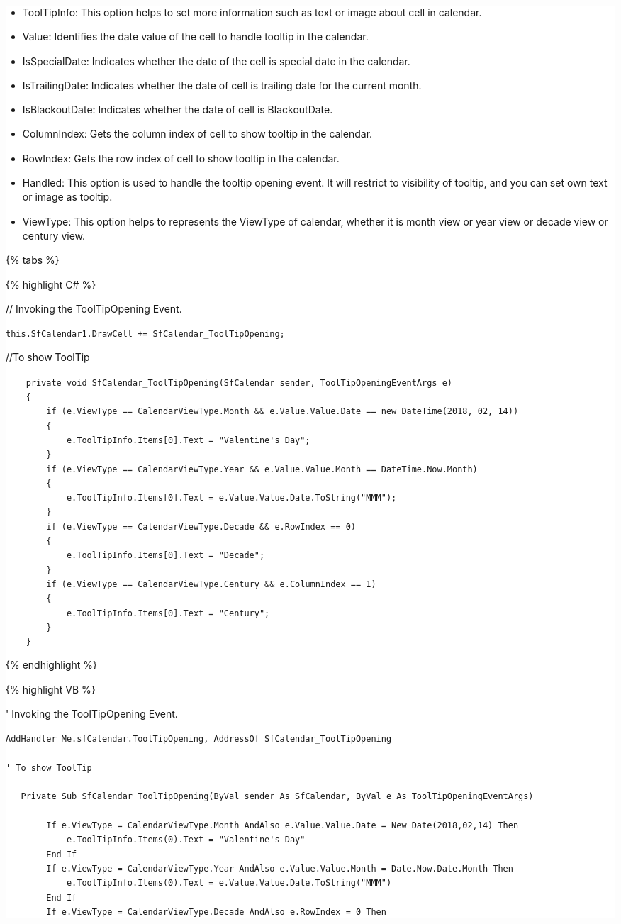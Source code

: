 
* ToolTipInfo: This option helps to set more information such as text or image about cell in calendar.

* Value: Identifies the date value of the cell to handle tooltip in the calendar.

* IsSpecialDate: Indicates whether the date of the cell is special date in the calendar.

* IsTrailingDate: Indicates whether the date of cell is trailing date for the current month.

* IsBlackoutDate: Indicates whether the date of cell is BlackoutDate.

* ColumnIndex: Gets the column index of cell to show tooltip in the calendar.

* RowIndex: Gets the row index of cell to show tooltip in the calendar.

* Handled: This option is used to handle the tooltip opening event. It will restrict to visibility of tooltip, and you can set own text or image as tooltip.

* ViewType: This option helps to represents the ViewType of calendar, whether it is month view or year view or decade view or century view.


{% tabs %}


{% highlight C# %}
  
  // Invoking the ToolTipOpening Event.

    this.SfCalendar1.DrawCell += SfCalendar_ToolTipOpening;

  //To show ToolTip

        private void SfCalendar_ToolTipOpening(SfCalendar sender, ToolTipOpeningEventArgs e)
        {
            if (e.ViewType == CalendarViewType.Month && e.Value.Value.Date == new DateTime(2018, 02, 14))
            {
                e.ToolTipInfo.Items[0].Text = "Valentine's Day";
            }
            if (e.ViewType == CalendarViewType.Year && e.Value.Value.Month == DateTime.Now.Month)
            {
                e.ToolTipInfo.Items[0].Text = e.Value.Value.Date.ToString("MMM");
            }
            if (e.ViewType == CalendarViewType.Decade && e.RowIndex == 0)
            {
                e.ToolTipInfo.Items[0].Text = "Decade";
            }
            if (e.ViewType == CalendarViewType.Century && e.ColumnIndex == 1)
            {
                e.ToolTipInfo.Items[0].Text = "Century";
            }
        }
        

{% endhighlight  %}

{% highlight VB %}
  
   ' Invoking the ToolTipOpening Event.

	AddHandler Me.sfCalendar.ToolTipOpening, AddressOf SfCalendar_ToolTipOpening

    ' To show ToolTip

       Private Sub SfCalendar_ToolTipOpening(ByVal sender As SfCalendar, ByVal e As ToolTipOpeningEventArgs)

			If e.ViewType = CalendarViewType.Month AndAlso e.Value.Value.Date = New Date(2018,02,14) Then
				e.ToolTipInfo.Items(0).Text = "Valentine's Day"
			End If
			If e.ViewType = CalendarViewType.Year AndAlso e.Value.Value.Month = Date.Now.Date.Month Then
				e.ToolTipInfo.Items(0).Text = e.Value.Value.Date.ToString("MMM")
			End If
			If e.ViewType = CalendarViewType.Decade AndAlso e.RowIndex = 0 Then
